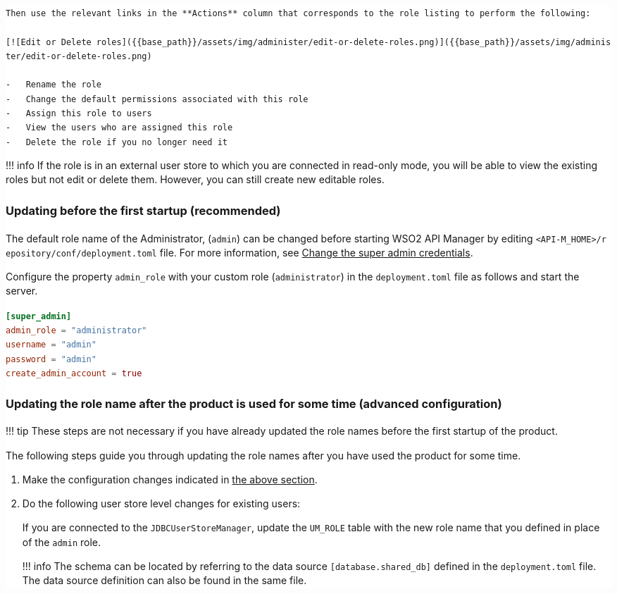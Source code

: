     Then use the relevant links in the **Actions** column that corresponds to the role listing to perform the following:

    [![Edit or Delete roles]({{base_path}}/assets/img/administer/edit-or-delete-roles.png)]({{base_path}}/assets/img/administer/edit-or-delete-roles.png)

    -   Rename the role
    -   Change the default permissions associated with this role
    -   Assign this role to users
    -   View the users who are assigned this role
    -   Delete the role if you no longer need it

!!! info
        If the role is in an external user store to which you are connected in read-only mode, you will be able to view the existing roles but not edit or delete them. However, you can still create new editable roles.

### Updating before the first startup (recommended)

The default role name of the Administrator, (`admin`) can be changed before starting WSO2 API Manager by editing `<API-M_HOME>/repository/conf/deployment.toml` file. For more information, see [Change the super admin credentials]({{base_path}}/install-and-setup/setup/security/logins-and-passwords/maintaining-logins-and-passwords/#change-the-super-admin-credentials).

Configure the property `admin_role` with your custom role (`administrator`) in the `deployment.toml` file as follows and start the server.

```toml
[super_admin]
admin_role = "administrator"
username = "admin"
password = "admin"
create_admin_account = true
```

### Updating the role name after the product is used for some time (advanced configuration)

!!! tip
    These steps are not necessary if you have already updated the role names before the first startup of the product. 

The following steps guide you through updating the role names after you have used the product for some time.

1.  Make the configuration changes indicated in [the above section]({{base_path}}/administer/managing-users-and-roles/managing-user-roles/#update-before-the-first-startup-recommended).

2.  Do the following user store level changes for existing users:

    If you are connected to the `JDBCUserStoreManager`, update the `UM_ROLE` table with the new role name that you defined in place of the `admin` role.

    !!! info
            The schema can be located by referring to the data source `[database.shared_db]` defined in the `deployment.toml` file. The data source definition can also be found in the same file.
